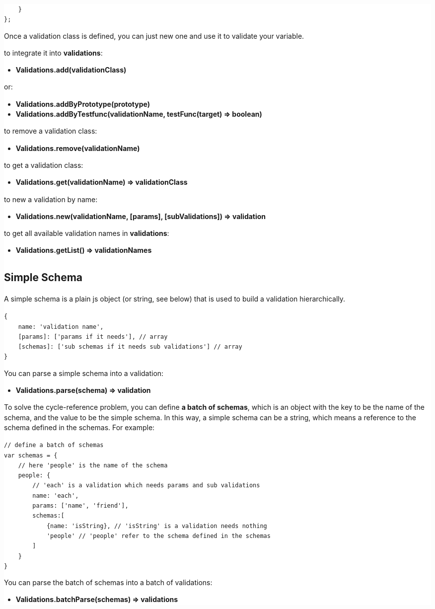         }
    };
    
Once a validation class is defined, you can just new one and use it to validate your variable.

to integrate it into **validations**:  
 - **Validations.add(validationClass)**

or: 
 - **Validations.addByPrototype(prototype)**
 - **Validations.addByTestfunc(validationName, testFunc(target) => boolean)**

to remove a validation class:
 - **Validations.remove(validationName)**

to get a validation class:
 - **Validations.get(validationName) => validationClass**

to new a validation by name:
 - **Validations.new(validationName, [params], [subValidations]) => validation**
 
to get all available validation names in **validations**:
 - **Validations.getList() => validationNames**

## Simple Schema
A simple schema is a plain js object (or string, see below) that is used to build a validation hierarchically.

    {
        name: 'validation name',
        [params]: ['params if it needs'], // array
        [schemas]: ['sub schemas if it needs sub validations'] // array
    }

You can parse a simple schema into a validation:
 - **Validations.parse(schema) => validation**

To solve the cycle-reference problem, you can define **a batch of schemas**, which is an object with the key to be the name of the schema, and the value to be the simple schema. In this way, a simple schema can be a string, which means a reference to the schema defined in the schemas. For example:

    // define a batch of schemas
    var schemas = {
        // here 'people' is the name of the schema
        people: {
            // 'each' is a validation which needs params and sub validations
            name: 'each', 
            params: ['name', 'friend'],
            schemas:[
                {name: 'isString}, // 'isString' is a validation needs nothing
                'people' // 'people' refer to the schema defined in the schemas
            ]
        }
    }

You can parse the batch of schemas into a batch of validations:
 - **Validations.batchParse(schemas) => validations**
 